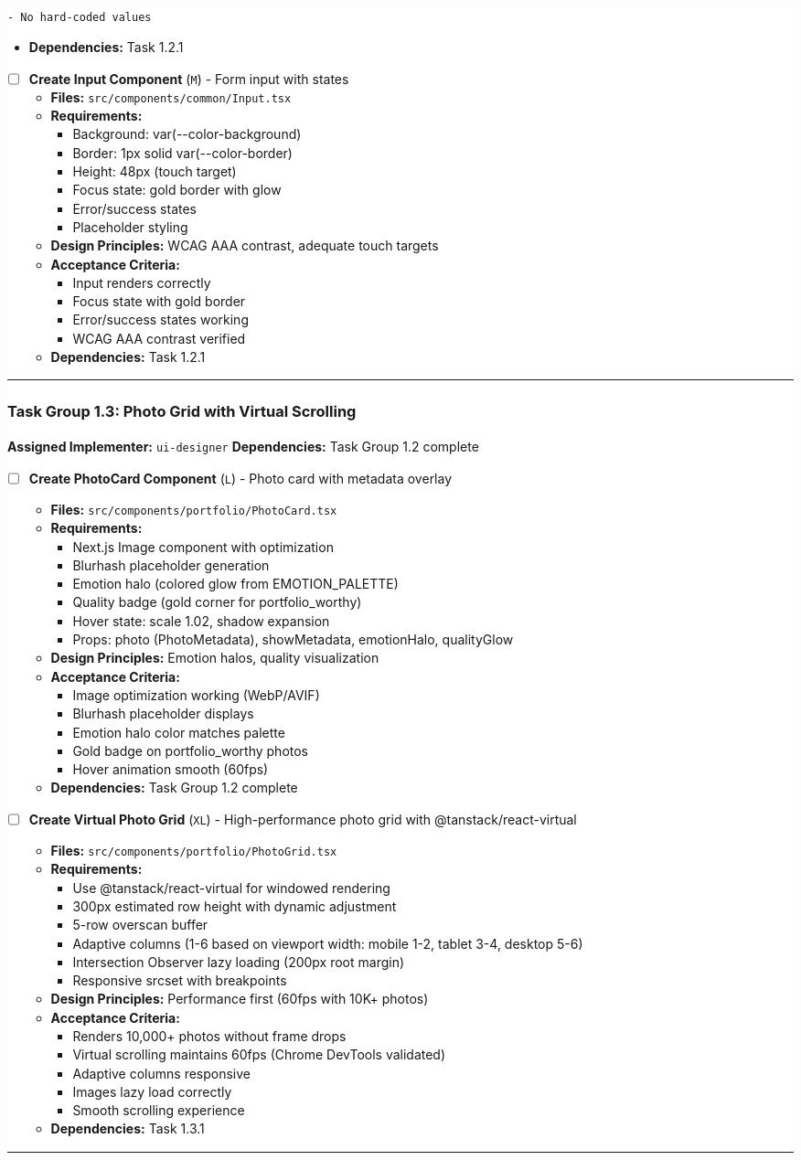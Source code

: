     - No hard-coded values
  - **Dependencies:** Task 1.2.1

- [ ] **Create Input Component** (`M`) - Form input with states
  - **Files:** `src/components/common/Input.tsx`
  - **Requirements:**
    - Background: var(--color-background)
    - Border: 1px solid var(--color-border)
    - Height: 48px (touch target)
    - Focus state: gold border with glow
    - Error/success states
    - Placeholder styling
  - **Design Principles:** WCAG AAA contrast, adequate touch targets
  - **Acceptance Criteria:**
    - Input renders correctly
    - Focus state with gold border
    - Error/success states working
    - WCAG AAA contrast verified
  - **Dependencies:** Task 1.2.1

---

### Task Group 1.3: Photo Grid with Virtual Scrolling

**Assigned Implementer:** `ui-designer`
**Dependencies:** Task Group 1.2 complete

- [ ] **Create PhotoCard Component** (`L`) - Photo card with metadata overlay
  - **Files:** `src/components/portfolio/PhotoCard.tsx`
  - **Requirements:**
    - Next.js Image component with optimization
    - Blurhash placeholder generation
    - Emotion halo (colored glow from EMOTION_PALETTE)
    - Quality badge (gold corner for portfolio_worthy)
    - Hover state: scale 1.02, shadow expansion
    - Props: photo (PhotoMetadata), showMetadata, emotionHalo, qualityGlow
  - **Design Principles:** Emotion halos, quality visualization
  - **Acceptance Criteria:**
    - Image optimization working (WebP/AVIF)
    - Blurhash placeholder displays
    - Emotion halo color matches palette
    - Gold badge on portfolio_worthy photos
    - Hover animation smooth (60fps)
  - **Dependencies:** Task Group 1.2 complete

- [ ] **Create Virtual Photo Grid** (`XL`) - High-performance photo grid with @tanstack/react-virtual
  - **Files:** `src/components/portfolio/PhotoGrid.tsx`
  - **Requirements:**
    - Use @tanstack/react-virtual for windowed rendering
    - 300px estimated row height with dynamic adjustment
    - 5-row overscan buffer
    - Adaptive columns (1-6 based on viewport width: mobile 1-2, tablet 3-4, desktop 5-6)
    - Intersection Observer lazy loading (200px root margin)
    - Responsive srcset with breakpoints
  - **Design Principles:** Performance first (60fps with 10K+ photos)
  - **Acceptance Criteria:**
    - Renders 10,000+ photos without frame drops
    - Virtual scrolling maintains 60fps (Chrome DevTools validated)
    - Adaptive columns responsive
    - Images lazy load correctly
    - Smooth scrolling experience
  - **Dependencies:** Task 1.3.1

---